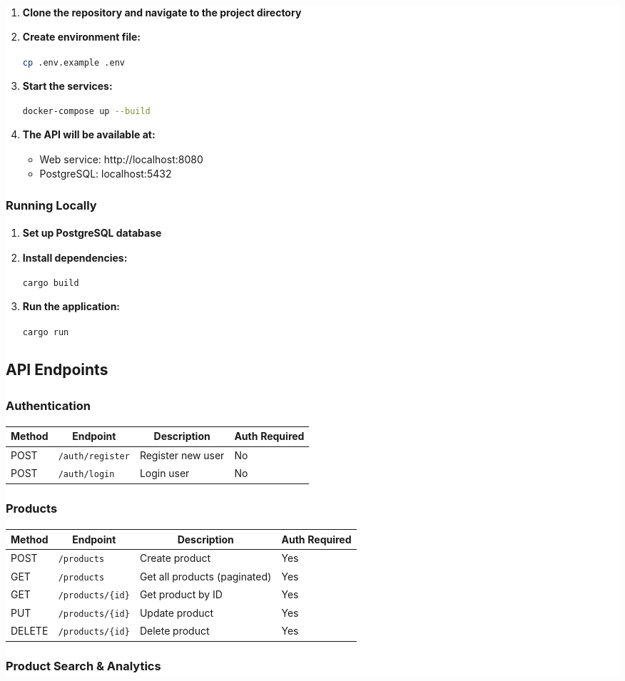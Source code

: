1. **Clone the repository and navigate to the project directory**

2. **Create environment file:**
   ```bash
   cp .env.example .env
   ```

3. **Start the services:**
   ```bash
   docker-compose up --build
   ```

4. **The API will be available at:**
   - Web service: http://localhost:8080
   - PostgreSQL: localhost:5432

### Running Locally

1. **Set up PostgreSQL database**

2. **Install dependencies:**
   ```bash
   cargo build
   ```

3. **Run the application:**
   ```bash
   cargo run
   ```

## API Endpoints

### Authentication

| Method | Endpoint | Description | Auth Required |
|--------|----------|-------------|---------------|
| POST | `/auth/register` | Register new user | No |
| POST | `/auth/login` | Login user | No |

### Products

| Method | Endpoint | Description | Auth Required |
|--------|----------|-------------|---------------|
| POST | `/products` | Create product | Yes |
| GET | `/products` | Get all products (paginated) | Yes |
| GET | `/products/{id}` | Get product by ID | Yes |
| PUT | `/products/{id}` | Update product | Yes |
| DELETE | `/products/{id}` | Delete product | Yes |

### Product Search & Analytics
